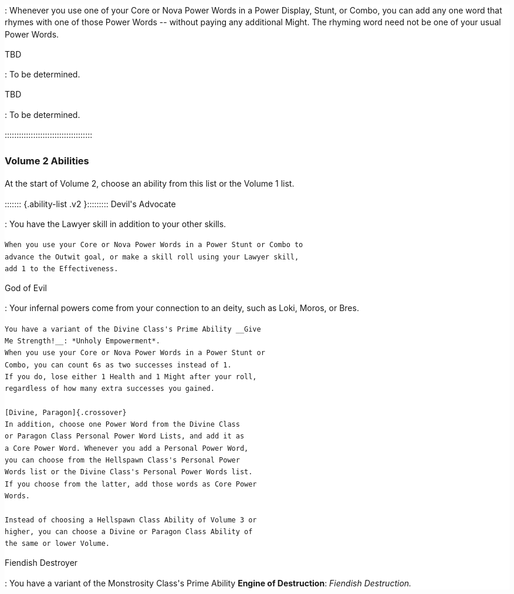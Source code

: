 :   Whenever you use one of your Core or Nova Power Words in a Power
    Display, Stunt, or Combo, you can add any one word that rhymes with
    one of those Power Words -- without paying any additional Might. The
    rhyming word need not be one of your usual Power Words.

TBD

:   To be determined.

TBD

:   To be determined.

:::::::::::::::::::::::::::::::::::::

### Volume 2 Abilities

At the start of Volume 2, choose an ability from this list or the Volume 1 list.

::::::: {.ability-list .v2 }:::::::::
Devil's Advocate

:   You have the Lawyer skill in addition to your other skills.

    When you use your Core or Nova Power Words in a Power Stunt or Combo to
    advance the Outwit goal, or make a skill roll using your Lawyer skill,
    add 1 to the Effectiveness.

God of Evil

:   Your infernal powers come from your connection to an
    deity, such as Loki, Moros, or Bres.

    You have a variant of the Divine Class's Prime Ability __Give
    Me Strength!__: *Unholy Empowerment*.
    When you use your Core or Nova Power Words in a Power Stunt or
    Combo, you can count 6s as two successes instead of 1.
    If you do, lose either 1 Health and 1 Might after your roll,
    regardless of how many extra successes you gained.

    [Divine, Paragon]{.crossover}
    In addition, choose one Power Word from the Divine Class
    or Paragon Class Personal Power Word Lists, and add it as
    a Core Power Word. Whenever you add a Personal Power Word,
    you can choose from the Hellspawn Class's Personal Power
    Words list or the Divine Class's Personal Power Words list.
    If you choose from the latter, add those words as Core Power 
    Words.

    Instead of choosing a Hellspawn Class Ability of Volume 3 or
    higher, you can choose a Divine or Paragon Class Ability of
    the same or lower Volume.

Fiendish Destroyer

:   You have a variant of the Monstrosity Class's Prime Ability
    __Engine of Destruction__: *Fiendish Destruction.*
